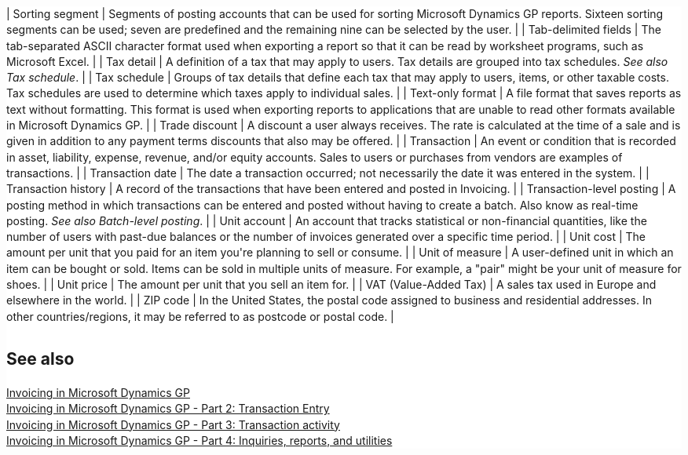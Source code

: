 | Sorting segment | Segments of posting accounts that can be used for sorting Microsoft Dynamics GP reports. Sixteen sorting segments can be used; seven are predefined and the remaining nine can be selected by the user. |
| Tab-delimited fields | The tab-separated ASCII character format used when exporting a report so that it can be read by worksheet programs, such as Microsoft Excel. |
| Tax detail | A definition of a tax that may apply to users. Tax details are grouped into tax schedules. *See also Tax schedule*. |
| Tax schedule | Groups of tax details that define each tax that may apply to users, items, or other taxable costs. Tax schedules are used to determine which taxes apply to individual sales. |
| Text-only format | A file format that saves reports as text without formatting. This format is used when exporting reports to applications that are unable to read other formats available in Microsoft Dynamics GP. |
| Trade discount | A discount a user always receives. The rate is calculated at the time of a sale and is given in addition to any payment terms discounts that also may be offered. |
| Transaction | An event or condition that is recorded in asset, liability, expense, revenue, and/or equity accounts. Sales to users or purchases from vendors are examples of transactions. |
| Transaction date | The date a transaction occurred; not necessarily the date it was entered in the system. |
| Transaction history | A record of the transactions that have been entered and posted in Invoicing. |
| Transaction-level posting | A posting method in which transactions can be entered and posted without having to create a batch. Also know as real-time posting. *See also Batch-level posting*. |
| Unit account | An account that tracks statistical or non-financial quantities, like the number of users with past-due balances or the number of invoices generated over a specific time period. |
| Unit cost | The amount per unit that you paid for an item you're planning to sell or consume. |
| Unit of measure | A user-defined unit in which an item can be bought or sold. Items can be sold in multiple units of measure. For example, a "pair" might be your unit of measure for shoes. |
| Unit price | The amount per unit that you sell an item for. |
| VAT (Value-Added Tax) | A sales tax used in Europe and elsewhere in the world. |
| ZIP code | In the United States, the postal code assigned to business and residential addresses. In other countries/regions, it may be referred to as postcode or postal code. |

## See also

[Invoicing in Microsoft Dynamics GP](Invoicing.md)  
[Invoicing in Microsoft Dynamics GP - Part 2: Transaction Entry](invoicing-part-2.md)  
[Invoicing in Microsoft Dynamics GP - Part 3: Transaction activity](invoicing-part-3.md)  
[Invoicing in Microsoft Dynamics GP - Part 4: Inquiries, reports, and utilities](invoicing-part-4.md)  
